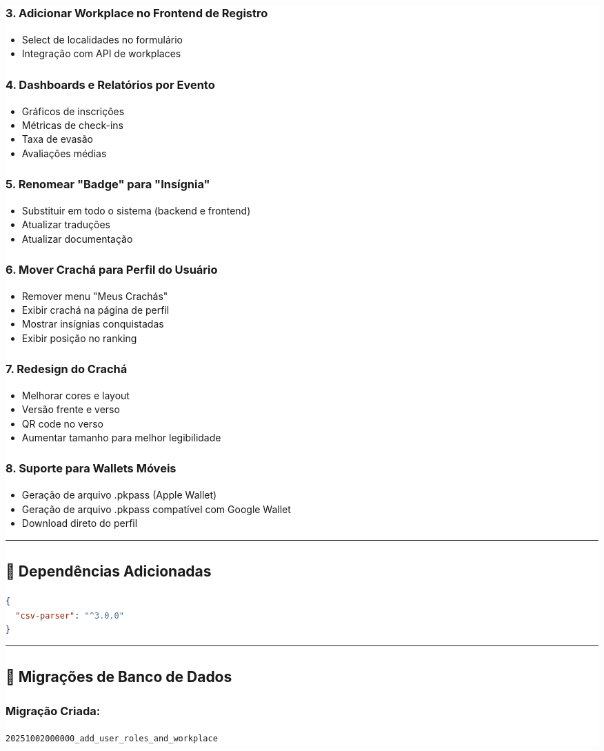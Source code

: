 ### 3. Adicionar Workplace no Frontend de Registro
- Select de localidades no formulário
- Integração com API de workplaces

### 4. Dashboards e Relatórios por Evento
- Gráficos de inscrições
- Métricas de check-ins
- Taxa de evasão
- Avaliações médias

### 5. Renomear "Badge" para "Insígnia"
- Substituir em todo o sistema (backend e frontend)
- Atualizar traduções
- Atualizar documentação

### 6. Mover Crachá para Perfil do Usuário
- Remover menu "Meus Crachás"
- Exibir crachá na página de perfil
- Mostrar insígnias conquistadas
- Exibir posição no ranking

### 7. Redesign do Crachá
- Melhorar cores e layout
- Versão frente e verso
- QR code no verso
- Aumentar tamanho para melhor legibilidade

### 8. Suporte para Wallets Móveis
- Geração de arquivo .pkpass (Apple Wallet)
- Geração de arquivo .pkpass compatível com Google Wallet
- Download direto do perfil

---

## 🔧 Dependências Adicionadas

```json
{
  "csv-parser": "^3.0.0"
}
```

---

## 📝 Migrações de Banco de Dados

### Migração Criada:
`20251002000000_add_user_roles_and_workplace`
